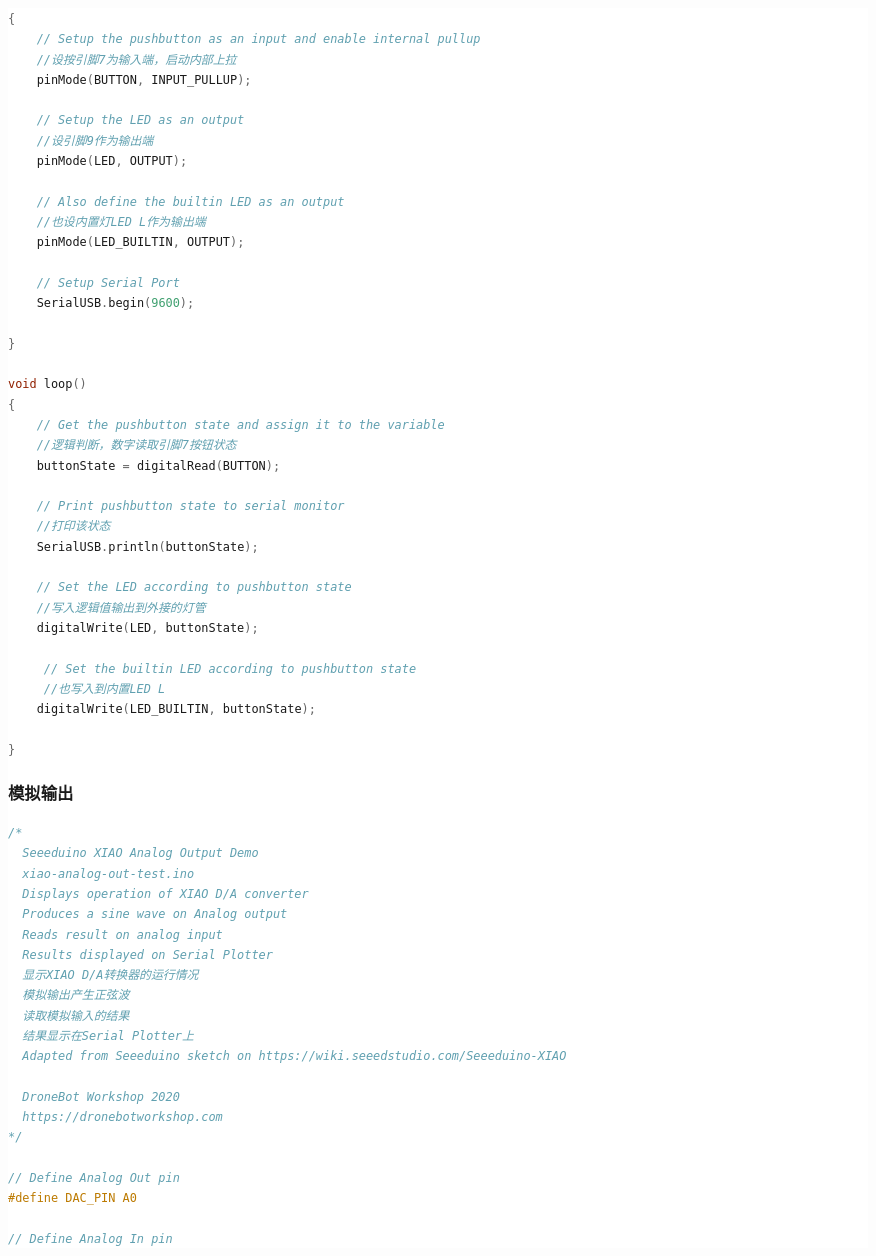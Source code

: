 ```C
{
    // Setup the pushbutton as an input and enable internal pullup
	//设按引脚7为输入端，启动内部上拉
    pinMode(BUTTON, INPUT_PULLUP);
    
    // Setup the LED as an output
	//设引脚9作为输出端
    pinMode(LED, OUTPUT);
    
    // Also define the builtin LED as an output
	//也设内置灯LED L作为输出端
    pinMode(LED_BUILTIN, OUTPUT);
    
    // Setup Serial Port
    SerialUSB.begin(9600);

}

void loop()
{
    // Get the pushbutton state and assign it to the variable
	//逻辑判断，数字读取引脚7按钮状态
    buttonState = digitalRead(BUTTON);
    
    // Print pushbutton state to serial monitor
	//打印该状态
    SerialUSB.println(buttonState);
    
    // Set the LED according to pushbutton state
	//写入逻辑值输出到外接的灯管
    digitalWrite(LED, buttonState);
    
     // Set the builtin LED according to pushbutton state
	 //也写入到内置LED L
    digitalWrite(LED_BUILTIN, buttonState);
    
}
```

### 模拟输出

```C
/*
  Seeeduino XIAO Analog Output Demo
  xiao-analog-out-test.ino
  Displays operation of XIAO D/A converter
  Produces a sine wave on Analog output
  Reads result on analog input
  Results displayed on Serial Plotter
  显示XIAO D/A转换器的运行情况
  模拟输出产生正弦波
  读取模拟输入的结果
  结果显示在Serial Plotter上
  Adapted from Seeeduino sketch on https://wiki.seeedstudio.com/Seeeduino-XIAO

  DroneBot Workshop 2020
  https://dronebotworkshop.com
*/

// Define Analog Out pin
#define DAC_PIN A0

// Define Analog In pin
```